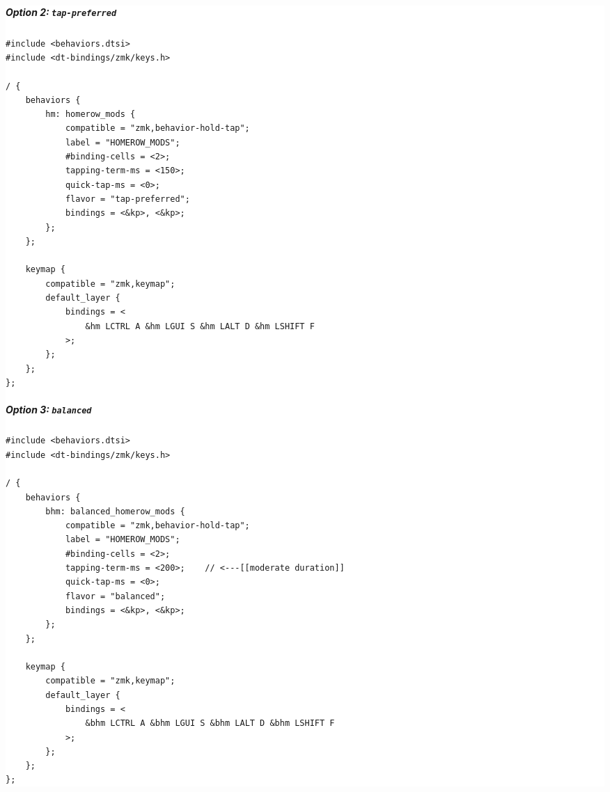 ##### Option 2: `tap-preferred`

```dtsi title="Homerow Mods: Tap-Preferred Example"
#include <behaviors.dtsi>
#include <dt-bindings/zmk/keys.h>

/ {
	behaviors {
		hm: homerow_mods {
			compatible = "zmk,behavior-hold-tap";
			label = "HOMEROW_MODS";
			#binding-cells = <2>;
			tapping-term-ms = <150>;
			quick-tap-ms = <0>;
			flavor = "tap-preferred";
			bindings = <&kp>, <&kp>;
		};
	};

	keymap {
		compatible = "zmk,keymap";
		default_layer {
			bindings = <
	            &hm LCTRL A &hm LGUI S &hm LALT D &hm LSHIFT F
			>;
		};
	};
};
```

##### Option 3: `balanced`

```dtsi title="Homerow Mods: Balanced Example"
#include <behaviors.dtsi>
#include <dt-bindings/zmk/keys.h>

/ {
	behaviors {
		bhm: balanced_homerow_mods {
			compatible = "zmk,behavior-hold-tap";
			label = "HOMEROW_MODS";
			#binding-cells = <2>;
			tapping-term-ms = <200>;    // <---[[moderate duration]]
			quick-tap-ms = <0>;
			flavor = "balanced";
			bindings = <&kp>, <&kp>;
		};
	};

	keymap {
		compatible = "zmk,keymap";
		default_layer {
			bindings = <
	            &bhm LCTRL A &bhm LGUI S &bhm LALT D &bhm LSHIFT F
			>;
		};
	};
};
```
